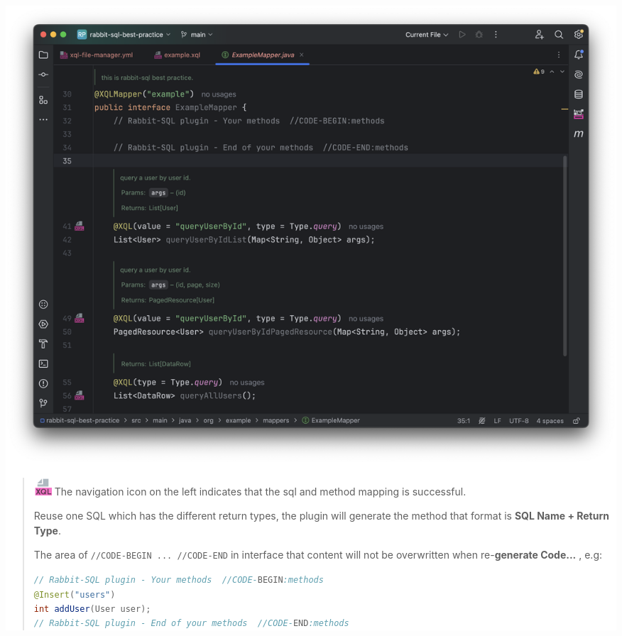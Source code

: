 ![](imgs/bp/bp6.png)

> <img src="imgs/bp/xql.svg" style="width:25px;" /> The navigation icon on the left indicates that the sql and method mapping is successful.
>
> Reuse one SQL which has the different return types, the plugin will generate the method that format is **SQL Name + Return Type**.
>
> The area of `//CODE-BEGIN ... //CODE-END` in interface that content will not be overwritten when re-**generate Code...** , e.g: 
>
> ```java
> // Rabbit-SQL plugin - Your methods  //CODE-BEGIN:methods
> @Insert("users")
> int addUser(User user);
> // Rabbit-SQL plugin - End of your methods  //CODE-END:methods
> ```

